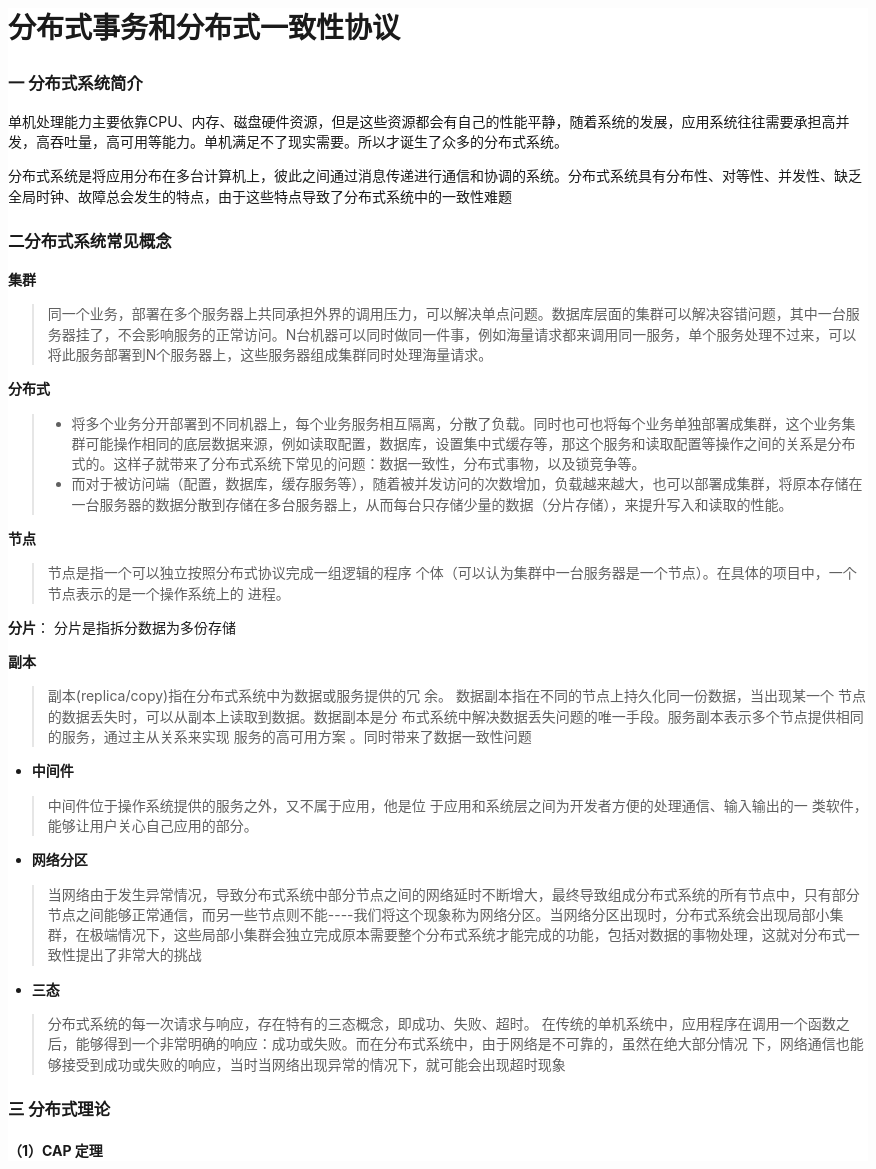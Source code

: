# 分布式事务和分布式一致性协议

### 一 分布式系统简介

单机处理能力主要依靠CPU、内存、磁盘硬件资源，但是这些资源都会有自己的性能平静，随着系统的发展，应用系统往往需要承担高并发，高吞吐量，高可用等能力。单机满足不了现实需要。所以才诞生了众多的分布式系统。

分布式系统是将应用分布在多台计算机上，彼此之间通过消息传递进行通信和协调的系统。分布式系统具有分布性、对等性、并发性、缺乏全局时钟、故障总会发生的特点，由于这些特点导致了分布式系统中的一致性难题

### 二分布式系统常见概念

**集群**

> 同一个业务，部署在多个服务器上共同承担外界的调用压力，可以解决单点问题。数据库层面的集群可以解决容错问题，其中一台服务器挂了，不会影响服务的正常访问。N台机器可以同时做同一件事，例如海量请求都来调用同一服务，单个服务处理不过来，可以将此服务部署到N个服务器上，这些服务器组成集群同时处理海量请求。

**分布式**

> * 将多个业务分开部署到不同机器上，每个业务服务相互隔离，分散了负载。同时也可也将每个业务单独部署成集群，这个业务集群可能操作相同的底层数据来源，例如读取配置，数据库，设置集中式缓存等，那这个服务和读取配置等操作之间的关系是分布式的。这样子就带来了分布式系统下常见的问题：数据一致性，分布式事物，以及锁竞争等。
> * 而对于被访问端（配置，数据库，缓存服务等），随着被并发访问的次数增加，负载越来越大，也可以部署成集群，将原本存储在一台服务器的数据分散到存储在多台服务器上，从而每台只存储少量的数据（分片存储），来提升写入和读取的性能。

**节点**

> 节点是指一个可以独立按照分布式协议完成一组逻辑的程序 个体（可以认为集群中一台服务器是一个节点）。在具体的项目中，一个节点表示的是一个操作系统上的 进程。

**分片**： 分片是指拆分数据为多份存储

**副本**

> 副本(replica/copy)指在分布式系统中为数据或服务提供的冗 余。 数据副本指在不同的节点上持久化同一份数据，当出现某一个 节点的数据丢失时，可以从副本上读取到数据。数据副本是分 布式系统中解决数据丢失问题的唯一手段。服务副本表示多个节点提供相同的服务，通过主从关系来实现 服务的高可用方案 。同时带来了数据一致性问题

* **中间件**
> 中间件位于操作系统提供的服务之外，又不属于应用，他是位 于应用和系统层之间为开发者方便的处理通信、输入输出的一 类软件，能够让用户关心自己应用的部分。

* **网络分区**
> 当网络由于发生异常情况，导致分布式系统中部分节点之间的网络延时不断增大，最终导致组成分布式系统的所有节点中，只有部分节点之间能够正常通信，而另一些节点则不能----我们将这个现象称为网络分区。当网络分区出现时，分布式系统会出现局部小集群，在极端情况下，这些局部小集群会独立完成原本需要整个分布式系统才能完成的功能，包括对数据的事物处理，这就对分布式一致性提出了非常大的挑战

* **三态**
> 分布式系统的每一次请求与响应，存在特有的三态概念，即成功、失败、超时。 在传统的单机系统中，应用程序在调用一个函数之后，能够得到一个非常明确的响应：成功或失败。而在分布式系统中，由于网络是不可靠的，虽然在绝大部分情况 下，网络通信也能够接受到成功或失败的响应，当时当网络出现异常的情况下，就可能会出现超时现象

### 三 分布式理论

#### （1）CAP 定理

